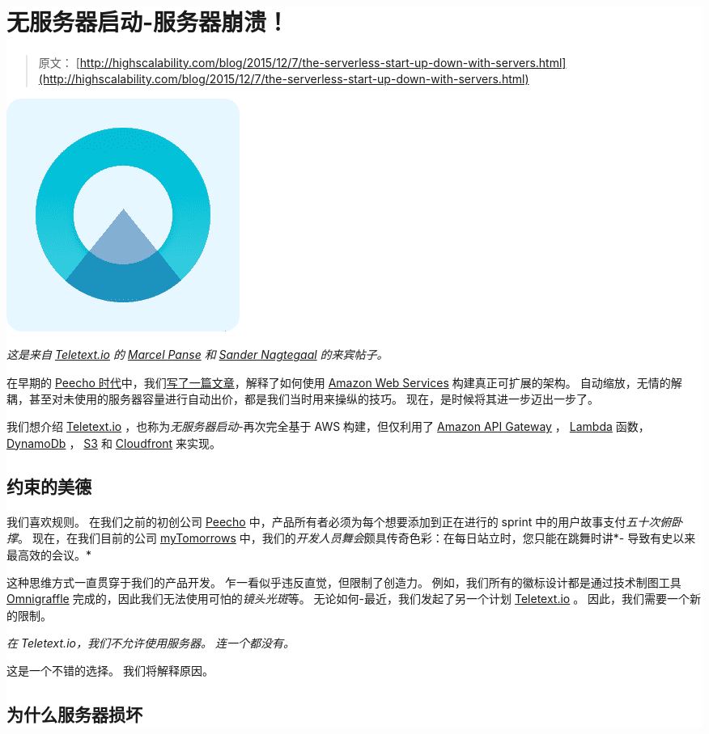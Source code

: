 # 无服务器启动-服务器崩溃！

> 原文： [http://highscalability.com/blog/2015/12/7/the-serverless-start-up-down-with-servers.html](http://highscalability.com/blog/2015/12/7/the-serverless-start-up-down-with-servers.html)

[![teletext.io](img/e44ffec4ff98259588613d9ce8ae51e1.png)](https://teletext.io/ "Teletext.io - content as a service")

*这是来自 [Teletext.io](https://teletext.io/ "Teletext.io") 的 [Marcel Panse](http://www.linkedin.com/in/marcelpanse "Marcel Panse") 和 [Sander Nagtegaal](http://www.linkedin.com/in/centrical "Sander Nagtegaal") 的来宾帖子。*

在早期的 [Peecho 时代](http://www.peecho.com/ "Peecho")中，我们[写了一篇文章](http://highscalability.com/blog/2011/8/1/peecho-architecture-scalability-on-a-shoestring.html "Peeacho architecture - scalability on a shoestring")，解释了如何使用 [Amazon Web Services](http://aws.amazon.com/ "Amazon Web Services") 构建真正可扩展的架构。 自动缩放，无情的解耦，甚至对未使用的服务器容量进行自动出价，都是我们当时用来操纵的技巧。 现在，是时候将其进一步迈出一步了。

我们想介绍 [Teletext.io](https://teletext.io/ "Teletext.io - content as a service") ，也称为*无服务器启动*-再次完全基于 AWS 构建，但仅利用了 [Amazon API Gateway](https://aws.amazon.com/api-gateway/ "Amazon API Gateway") ， [Lambda](https://aws.amazon.com/lambda/ "AWS Lambda") 函数， [DynamoDb](https://aws.amazon.com/dynamodb/ "AWS DynamoDb") ， [S3](https://aws.amazon.com/s3/ "AWS S3") 和 [Cloudfront](https://aws.amazon.com/cloudfront/ "AWS Cloudfront") 来实现。

## 约束的美德

我们喜欢规则。 在我们之前的初创公司 [Peecho](http://www.peecho.com/ "Peecho printing") 中，产品所有者必须为每个想要添加到正在进行的 sprint 中的用户故事支付*五十次俯卧撑*。 现在，在我们目前的公司 [myTomorrows](https://mytomorrows.com/ "myTomorrows - expanding access to drugs in development") 中，我们的*开发人员舞会*颇具传奇色彩：在每日站立时，您只能在跳舞时讲*- 导致有史以来最高效的会议。*

这种思维方式一直贯穿于我们的产品开发。 乍一看似乎违反直觉，但限制了创造力。 例如，我们所有的徽标设计都是通过技术制图工具 [Omnigraffle](https://www.omnigroup.com/omnigraffle "Omnigraffle") 完成的，因此我们无法使用可怕的*镜头光斑*等。 无论如何-最近，我们发起了另一个计划 [Teletext.io](https://teletext.io/ "Teletext.io") 。 因此，我们需要一个新的限制。

*在 Teletext.io，我们不允许使用服务器。 连一个都没有。*

这是一个不错的选择。 我们将解释原因。

## 为什么服务器损坏
